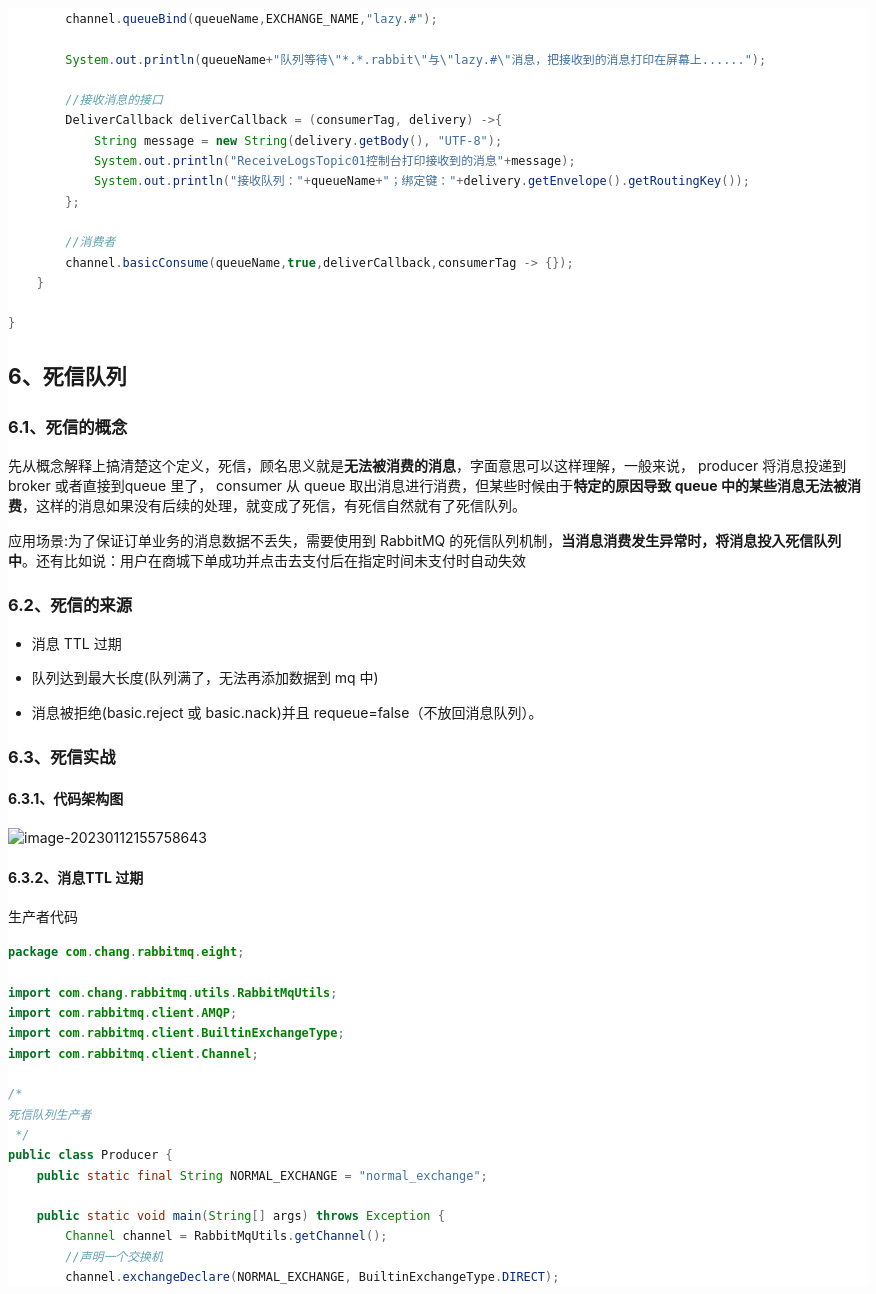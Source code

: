 ```java
        channel.queueBind(queueName,EXCHANGE_NAME,"lazy.#");

        System.out.println(queueName+"队列等待\"*.*.rabbit\"与\"lazy.#\"消息，把接收到的消息打印在屏幕上......");

        //接收消息的接口
        DeliverCallback deliverCallback = (consumerTag, delivery) ->{
            String message = new String(delivery.getBody(), "UTF-8");
            System.out.println("ReceiveLogsTopic01控制台打印接收到的消息"+message);
            System.out.println("接收队列："+queueName+"；绑定键："+delivery.getEnvelope().getRoutingKey());
        };

        //消费者
        channel.basicConsume(queueName,true,deliverCallback,consumerTag -> {});
    }

}
```

##  6、死信队列

### 6.1、死信的概念

先从概念解释上搞清楚这个定义，死信，顾名思义就是**无法被消费的消息**，字面意思可以这样理解，一般来说， producer 将消息投递到 broker 或者直接到queue 里了， consumer 从 queue 取出消息进行消费，但某些时候由于**特定的原因导致 queue 中的某些消息无法被消费**，这样的消息如果没有后续的处理，就变成了死信，有死信自然就有了死信队列。

应用场景:为了保证订单业务的消息数据不丢失，需要使用到 RabbitMQ 的死信队列机制，**当消息消费发生异常时，将消息投入死信队列中**。还有比如说：用户在商城下单成功并点击去支付后在指定时间未支付时自动失效

### 6.2、死信的来源

- 消息 TTL 过期

- 队列达到最大长度(队列满了，无法再添加数据到 mq 中)

- 消息被拒绝(basic.reject 或 basic.nack)并且 requeue=false（不放回消息队列）。


### 6.3、死信实战

#### 6.3.1、代码架构图  

![image-20230112155758643](https://typora001-zc.oss-cn-chengdu.aliyuncs.com/typoraImg/image-20230112155758643.png)

#### 6.3.2、消息TTL 过期

生产者代码  

```java
package com.chang.rabbitmq.eight;

import com.chang.rabbitmq.utils.RabbitMqUtils;
import com.rabbitmq.client.AMQP;
import com.rabbitmq.client.BuiltinExchangeType;
import com.rabbitmq.client.Channel;

/*
死信队列生产者
 */
public class Producer {
    public static final String NORMAL_EXCHANGE = "normal_exchange";

    public static void main(String[] args) throws Exception {
        Channel channel = RabbitMqUtils.getChannel();
        //声明一个交换机
        channel.exchangeDeclare(NORMAL_EXCHANGE, BuiltinExchangeType.DIRECT);
```